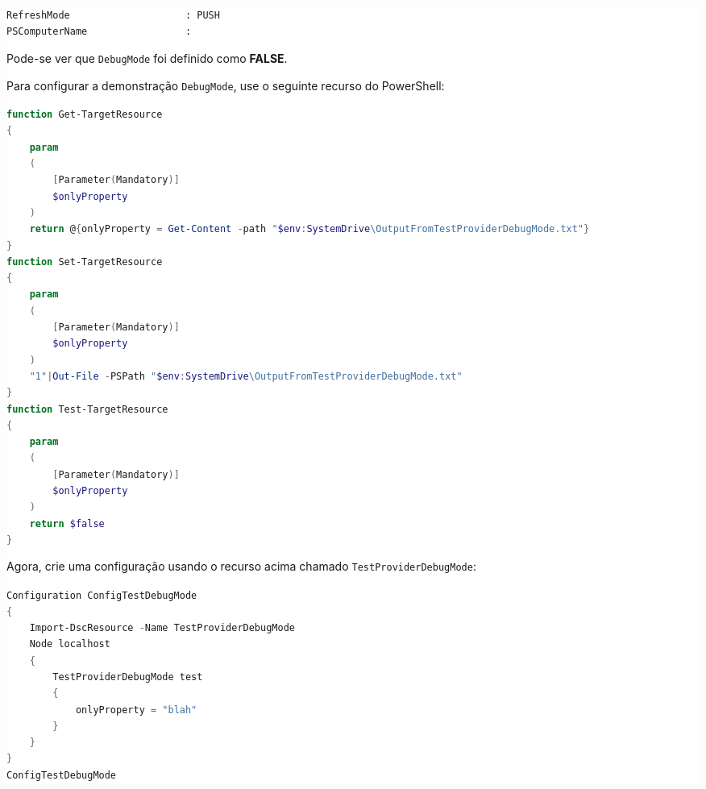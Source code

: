 ```
RefreshMode                    : PUSH
PSComputerName                 :  
```

Pode-se ver que `DebugMode` foi definido como **FALSE**.

Para configurar a demonstração `DebugMode`, use o seguinte recurso do PowerShell:

```powershell
function Get-TargetResource
{
    param
    (
        [Parameter(Mandatory)]
        $onlyProperty
    )
    return @{onlyProperty = Get-Content -path "$env:SystemDrive\OutputFromTestProviderDebugMode.txt"}
}
function Set-TargetResource
{
    param
    (
        [Parameter(Mandatory)]
        $onlyProperty
    )
    "1"|Out-File -PSPath "$env:SystemDrive\OutputFromTestProviderDebugMode.txt"
}
function Test-TargetResource
{
    param
    (
        [Parameter(Mandatory)]
        $onlyProperty
    )
    return $false
} 
```

Agora, crie uma configuração usando o recurso acima chamado `TestProviderDebugMode`:

```powershell
Configuration ConfigTestDebugMode
{
    Import-DscResource -Name TestProviderDebugMode
    Node localhost
    {
        TestProviderDebugMode test
        {
            onlyProperty = "blah"
        }
    }
}
ConfigTestDebugMode
```
